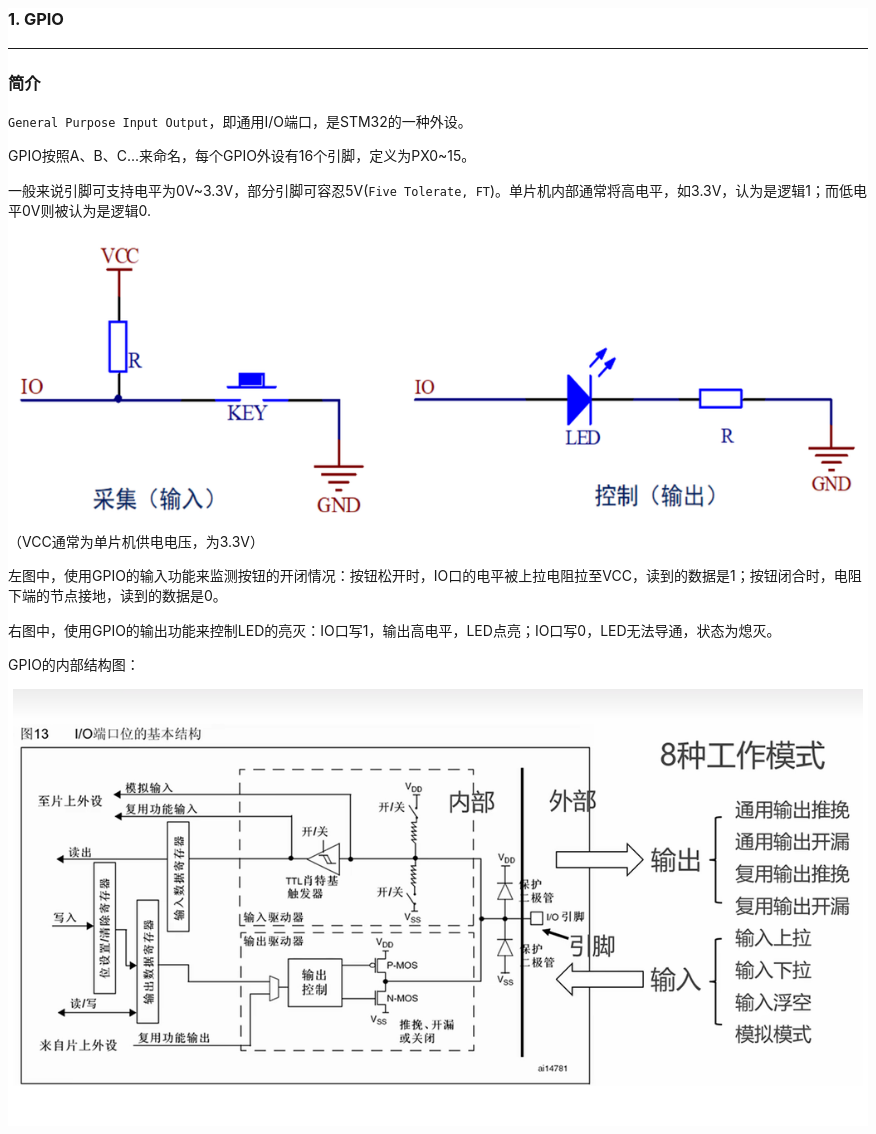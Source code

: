 
### 1. GPIO
---
### 简介

​`General Purpose Input Output`，即通用I/O端口，是STM32的一种外设。

GPIO按照A、B、C...来命名，每个GPIO外设有16个引脚，定义为PX0~15。

一般来说引脚可支持电平为0V~3.3V，部分引脚可容忍5V(`Five Tolerate, FT`)。单片机内部通常将高电平，如3.3V，认为是逻辑1；而低电平0V则被认为是逻辑0.

<p align="center"> <img src="assets/image-20250908202501-uqgau2i.png" width="850"></p>

（VCC通常为单片机供电电压，为3.3V）

左图中，使用GPIO的输入功能来监测按钮的开闭情况：按钮松开时，IO口的电平被上拉电阻拉至VCC，读到的数据是1；按钮闭合时，电阻下端的节点接地，读到的数据是0。

右图中，使用GPIO的输出功能来控制LED的亮灭：IO口写1，输出高电平，LED点亮；IO口写0，LED无法导通，状态为熄灭。

GPIO的内部结构图：

<p align="center"> <img src="assets/image-20250914205645-k4c4zta.png" width="850"></p>​
